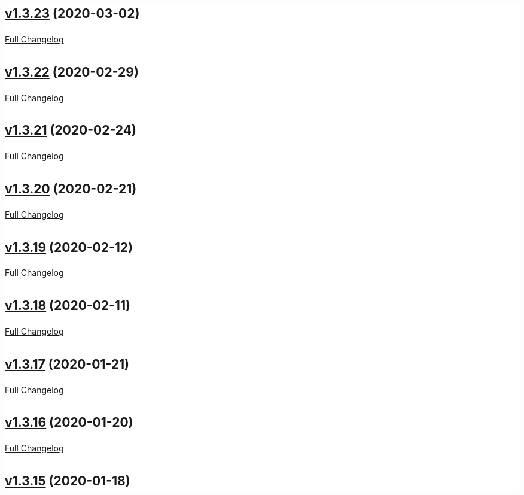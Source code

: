 ## [v1.3.23](https://github.com/microting/eform-outer-inner-resource-base/tree/v1.3.23) (2020-03-02)

[Full Changelog](https://github.com/microting/eform-outer-inner-resource-base/compare/v1.3.22...v1.3.23)

## [v1.3.22](https://github.com/microting/eform-outer-inner-resource-base/tree/v1.3.22) (2020-02-29)

[Full Changelog](https://github.com/microting/eform-outer-inner-resource-base/compare/v1.3.21...v1.3.22)

## [v1.3.21](https://github.com/microting/eform-outer-inner-resource-base/tree/v1.3.21) (2020-02-24)

[Full Changelog](https://github.com/microting/eform-outer-inner-resource-base/compare/v1.3.20...v1.3.21)

## [v1.3.20](https://github.com/microting/eform-outer-inner-resource-base/tree/v1.3.20) (2020-02-21)

[Full Changelog](https://github.com/microting/eform-outer-inner-resource-base/compare/v1.3.19...v1.3.20)

## [v1.3.19](https://github.com/microting/eform-outer-inner-resource-base/tree/v1.3.19) (2020-02-12)

[Full Changelog](https://github.com/microting/eform-outer-inner-resource-base/compare/v1.3.18...v1.3.19)

## [v1.3.18](https://github.com/microting/eform-outer-inner-resource-base/tree/v1.3.18) (2020-02-11)

[Full Changelog](https://github.com/microting/eform-outer-inner-resource-base/compare/v1.3.17...v1.3.18)

## [v1.3.17](https://github.com/microting/eform-outer-inner-resource-base/tree/v1.3.17) (2020-01-21)

[Full Changelog](https://github.com/microting/eform-outer-inner-resource-base/compare/v1.3.16...v1.3.17)

## [v1.3.16](https://github.com/microting/eform-outer-inner-resource-base/tree/v1.3.16) (2020-01-20)

[Full Changelog](https://github.com/microting/eform-outer-inner-resource-base/compare/v1.3.15...v1.3.16)

## [v1.3.15](https://github.com/microting/eform-outer-inner-resource-base/tree/v1.3.15) (2020-01-18)
